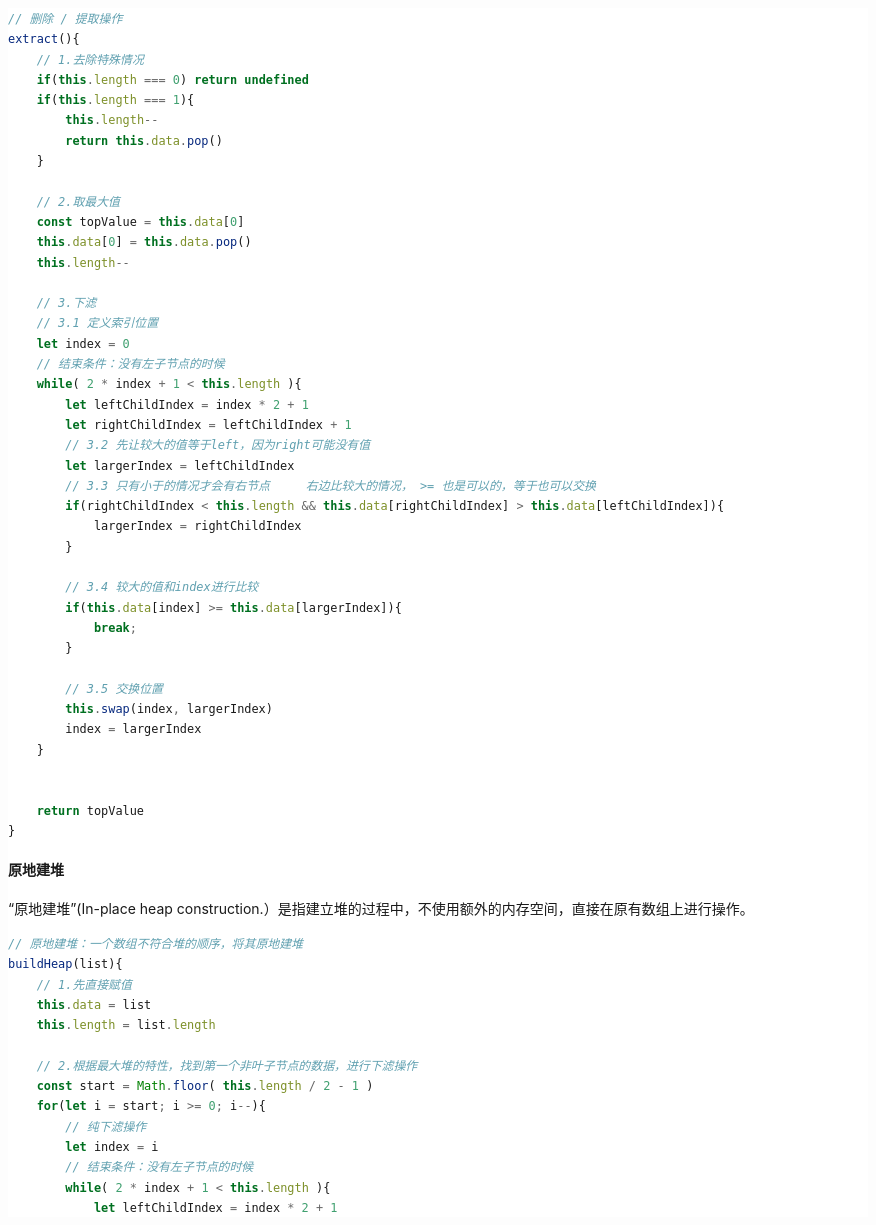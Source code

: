 ```js
// 删除 / 提取操作
extract(){
    // 1.去除特殊情况
    if(this.length === 0) return undefined
    if(this.length === 1){
        this.length--
        return this.data.pop()
    }

    // 2.取最大值
    const topValue = this.data[0]
    this.data[0] = this.data.pop()
    this.length--

    // 3.下滤
    // 3.1 定义索引位置
    let index = 0
    // 结束条件：没有左子节点的时候
    while( 2 * index + 1 < this.length ){
        let leftChildIndex = index * 2 + 1
        let rightChildIndex = leftChildIndex + 1
        // 3.2 先让较大的值等于left，因为right可能没有值
        let largerIndex = leftChildIndex
        // 3.3 只有小于的情况才会有右节点     右边比较大的情况， >= 也是可以的，等于也可以交换
        if(rightChildIndex < this.length && this.data[rightChildIndex] > this.data[leftChildIndex]){
            largerIndex = rightChildIndex
        }

        // 3.4 较大的值和index进行比较
        if(this.data[index] >= this.data[largerIndex]){
            break;
        }

        // 3.5 交换位置
        this.swap(index, largerIndex)
        index = largerIndex
    }


    return topValue
}
```



#### 原地建堆

“原地建堆”(In-place heap construction.）是指建立堆的过程中，不使用额外的内存空间，直接在原有数组上进行操作。

```js
// 原地建堆：一个数组不符合堆的顺序，将其原地建堆
buildHeap(list){
    // 1.先直接赋值
    this.data = list
    this.length = list.length

    // 2.根据最大堆的特性，找到第一个非叶子节点的数据，进行下滤操作
    const start = Math.floor( this.length / 2 - 1 )
    for(let i = start; i >= 0; i--){
        // 纯下滤操作
        let index = i
        // 结束条件：没有左子节点的时候
        while( 2 * index + 1 < this.length ){
            let leftChildIndex = index * 2 + 1
```